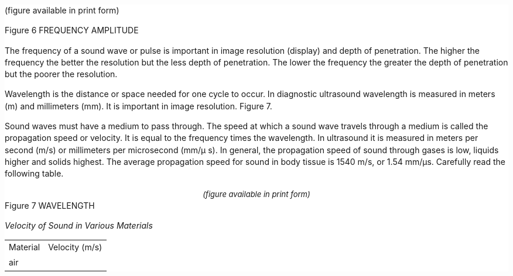 (figure available in print form)
</font>
</i>
</center>
Figure 6  FREQUENCY AMPLITUDE
<p>
The frequency of a sound wave or pulse is important in image resolution (display) and depth of penetration. The higher the frequency the better the resolution but the less depth of penetration. The lower the frequency the greater the depth of penetration but the poorer the resolution.
</p>
<p>
Wavelength is the distance or space needed for one cycle to occur. In diagnostic ultrasound wavelength is measured in meters (m) and millimeters (mm). It is important in image resolution. Figure 7.
</p>
<p>
Sound waves must have a medium to pass through. The speed at which a sound wave travels through a medium is called the propagation speed or velocity. It is equal to the frequency times the wavelength. In ultrasound it is measured in meters per second (m/s) or millimeters per microsecond (mm/µ s). In general, the propagation speed of sound through gases is low, liquids higher and solids highest. The average propagation speed for sound in body tissue is 1540 m/s, or 1.54 mm/µs. Carefully read the following table.
</p>
<center>
<i>
<font size="-1">
(figure available in print form)
</font>
</i>
</center>
Figure 7  WAVELENGTH
<p>
<i>
Velocity
</i>
<i>
of
</i>
<i>
Sound
</i>
<i>
in
</i>
<i>
Various
</i>
<i>
Materials
</i>
</p>
<table border="0">
<tr>
<td>
Material
</td>
<td>
Velocity (m/s)
</td>
</tr>
<tr>
<td>
air
</td>
<td>